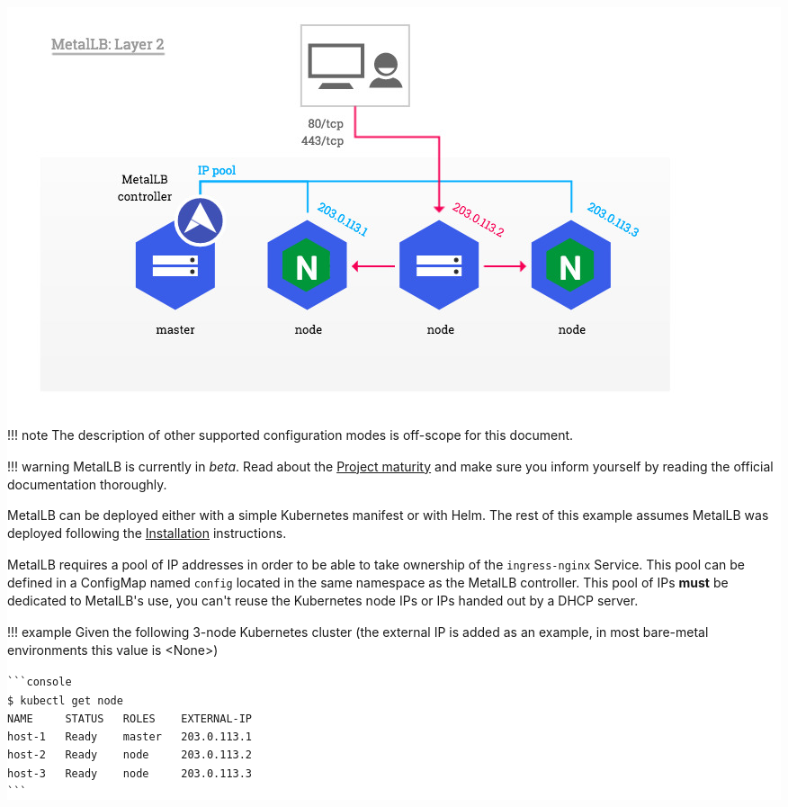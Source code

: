 ![MetalLB in L2 mode](../images/baremetal/metallb.jpg)

!!! note
    The description of other supported configuration modes is off-scope for this document.

!!! warning
    MetalLB is currently in *beta*. Read about the [Project maturity][metallb-maturity] and make sure you inform
    yourself by reading the official documentation thoroughly.

MetalLB can be deployed either with a simple Kubernetes manifest or with Helm. The rest of this example assumes MetalLB
was deployed following the [Installation][metallb-install] instructions.

MetalLB requires a pool of IP addresses in order to be able to take ownership of the `ingress-nginx` Service. This pool
can be defined in a ConfigMap named `config` located in the same namespace as the MetalLB controller. This pool of IPs **must** be dedicated to MetalLB's use, you can't reuse the Kubernetes node IPs or IPs handed out by a DHCP server.

!!! example
    Given the following 3-node Kubernetes cluster (the external IP is added as an example, in most bare-metal
    environments this value is <None\>)

    ```console
    $ kubectl get node
    NAME     STATUS   ROLES    EXTERNAL-IP
    host-1   Ready    master   203.0.113.1
    host-2   Ready    node     203.0.113.2
    host-3   Ready    node     203.0.113.3
    ```


[metallb]: https://metallb.universe.tf/
[metallb-maturity]: https://metallb.universe.tf/concepts/maturity/
[metallb-l2]: https://metallb.universe.tf/concepts/layer2/
[metallb-install]: https://metallb.universe.tf/installation/
[metallb-trafficpolicies]: https://metallb.universe.tf/usage/#traffic-policies
[install-baremetal]: ./index.md#bare-metal
[nodeport-def]: https://kubernetes.io/docs/concepts/services-networking/service/#nodeport
[nodeport-nat]: https://kubernetes.io/docs/tutorials/services/source-ip/#source-ip-for-services-with-type-nodeport
[pod-assign]: https://kubernetes.io/docs/concepts/configuration/assign-pod-node/
[preserve-ip]: https://github.com/kubernetes/ingress-nginx/blob/nginx-0.19.0/deploy/provider/aws/service-nlb.yaml#L12-L14
[taints]: https://kubernetes.io/docs/concepts/configuration/taint-and-toleration/
[daemonset]: https://kubernetes.io/docs/concepts/workloads/controllers/daemonset/
[dnspolicy]: https://kubernetes.io/docs/concepts/services-networking/dns-pod-service/#pod-s-dns-policy
[cli-args]: ../user-guide/cli-arguments.md
[external-ips]: https://kubernetes.io/docs/concepts/services-networking/service/#external-ips